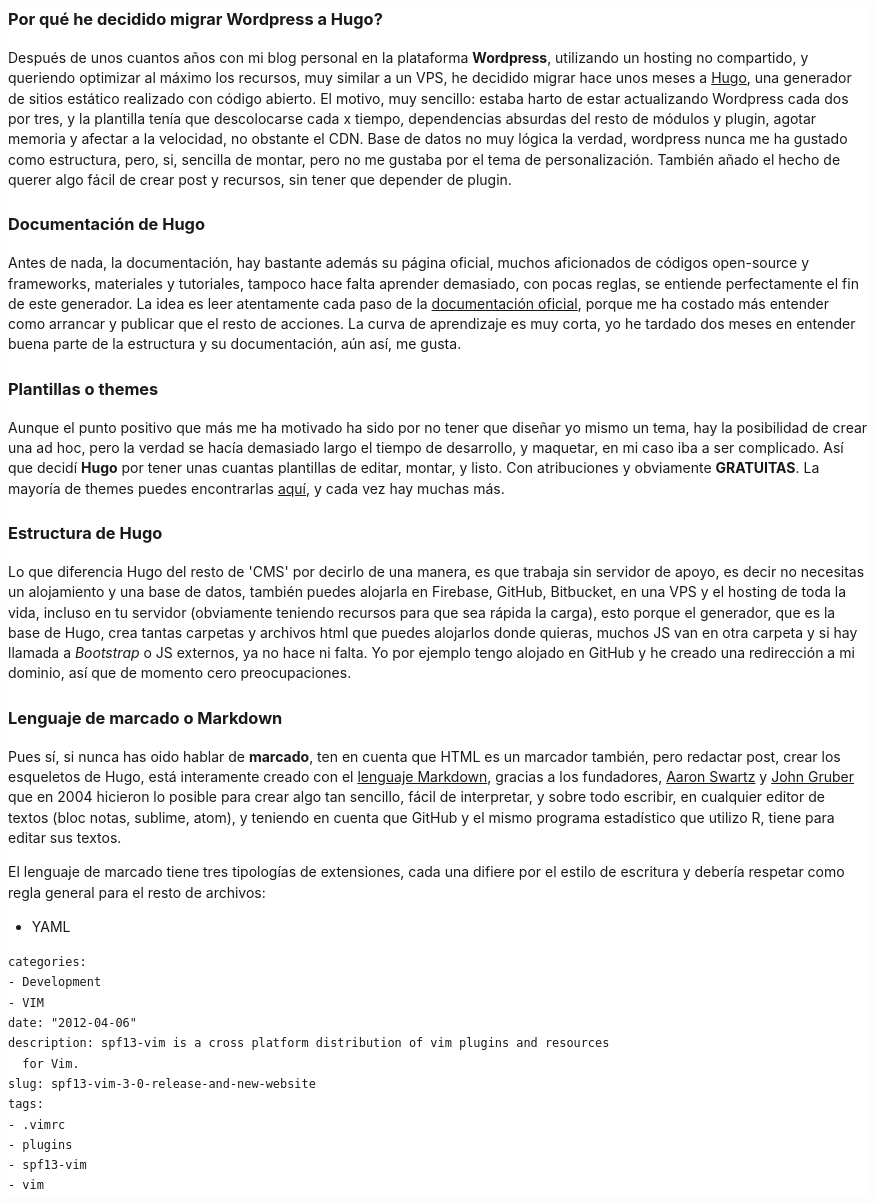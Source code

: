 ### Por qué he decidido migrar Wordpress a Hugo?
Después de unos cuantos años con mi blog personal en la plataforma __Wordpress__, utilizando un hosting no compartido, y queriendo optimizar al máximo los recursos, muy similar a un VPS, he decidido migrar hace unos meses a [Hugo](https://gohugo.io/), una generador de sitios estático realizado con código abierto. El motivo, muy sencillo: estaba harto de estar actualizando Wordpress cada dos por tres, y la plantilla tenía que descolocarse cada x tiempo, dependencias absurdas del resto de módulos y plugin, agotar memoria y afectar a la velocidad, no obstante el CDN. Base de datos no muy lógica la verdad, wordpress nunca me ha gustado como estructura, pero, si, sencilla de montar, pero no me gustaba por el tema de personalización. También añado el hecho de querer algo fácil de crear post y recursos, sin tener que depender de plugin.

### Documentación de Hugo
Antes de nada, la documentación, hay bastante además su página oficial, muchos aficionados de códigos open-source y frameworks, materiales y tutoriales, tampoco hace falta aprender demasiado, con pocas reglas, se entiende perfectamente el fin de este generador. La idea es leer atentamente cada paso de la [documentación oficial](https://gohugo.io/getting-started/), porque me ha costado más entender como arrancar y publicar que el resto de acciones. La curva de aprendizaje es muy corta, yo he tardado dos meses en entender buena parte de la estructura y su documentación, aún así, me gusta.


### Plantillas o themes
Aunque el punto positivo que más me ha motivado ha sido por no tener que diseñar yo mismo un tema, hay la posibilidad de crear una ad hoc, pero la verdad se hacía demasiado largo el tiempo de desarrollo, y maquetar, en mi caso iba a ser complicado. Así que decidí __Hugo__ por tener unas cuantas plantillas de editar, montar, y listo. Con atribuciones y obviamente __GRATUITAS__. La mayoría de themes puedes encontrarlas [aquí](https://themes.gohugo.io/), y cada vez hay muchas más.


### Estructura de Hugo
Lo que diferencia Hugo del resto de 'CMS' por decirlo de una manera, es que trabaja sin servidor de apoyo, es decir no necesitas un alojamiento y una base de datos, también puedes alojarla en Firebase, GitHub, Bitbucket, en una VPS y el hosting de toda la vida, incluso en tu servidor (obviamente teniendo recursos para que sea rápida la carga), esto porque el generador, que es la base de Hugo, crea tantas carpetas y archivos html que puedes alojarlos donde quieras, muchos JS van en otra carpeta y si hay llamada a *Bootstrap* o JS externos, ya no hace ni falta. Yo por ejemplo tengo alojado en GitHub y he creado una redirección a mi dominio, así que de momento cero preocupaciones.

### Lenguaje de marcado o Markdown
Pues sí, si nunca has oido hablar de __marcado__, ten en cuenta que HTML es un marcador también, pero redactar post, crear los esqueletos de Hugo, está interamente creado con el [lenguaje Markdown](https://es.wikipedia.org/wiki/Markdown), gracias a los fundadores, [Aaron Swartz](https://es.wikipedia.org/wiki/Aaron_Swartz) y [John Gruber](https://es.wikipedia.org/w/index.php?title=John_Gruber&action=edit&redlink=1) que en 2004 hicieron lo posible para crear algo tan sencillo, fácil de interpretar, y sobre todo escribir, en cualquier editor de textos (bloc notas, sublime, atom), y teniendo en cuenta que GitHub y el mismo programa estadístico que utilizo R, tiene para editar sus textos.

El lenguaje de marcado tiene tres tipologías de extensiones, cada una difiere por el estilo de escritura y debería respetar como regla general para el resto de archivos:

- YAML

```
categories:
- Development
- VIM
date: "2012-04-06"
description: spf13-vim is a cross platform distribution of vim plugins and resources
  for Vim.
slug: spf13-vim-3-0-release-and-new-website
tags:
- .vimrc
- plugins
- spf13-vim
- vim
```